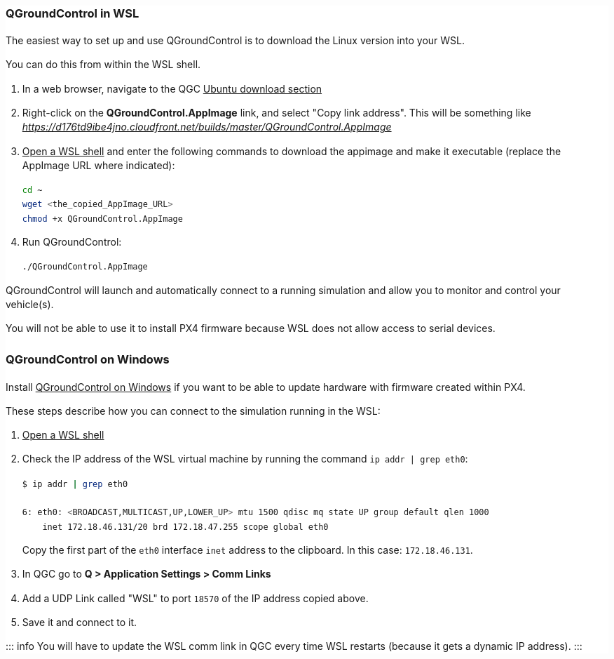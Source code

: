 ### QGroundControl in WSL

The easiest way to set up and use QGroundControl is to download the Linux version into your WSL.

You can do this from within the WSL shell.

1. In a web browser, navigate to the QGC [Ubuntu download section](https://docs.qgroundcontrol.com/master/en/qgc-user-guide/getting_started/download_and_install.html#ubuntu)
1. Right-click on the **QGroundControl.AppImage** link, and select "Copy link address".
   This will be something like _https://d176td9ibe4jno.cloudfront.net/builds/master/QGroundControl.AppImage_
1. [Open a WSL shell](#opening-a-wsl-shell) and enter the following commands to download the appimage and make it executable (replace the AppImage URL where indicated):

   ```sh
   cd ~
   wget <the_copied_AppImage_URL>
   chmod +x QGroundControl.AppImage
   ```

1. Run QGroundControl:

   ```sh
   ./QGroundControl.AppImage
   ```

QGroundControl will launch and automatically connect to a running simulation and allow you to monitor and control your vehicle(s).

You will not be able to use it to install PX4 firmware because WSL does not allow access to serial devices.

### QGroundControl on Windows

Install [QGroundControl on Windows](https://docs.qgroundcontrol.com/master/en/qgc-user-guide/getting_started/download_and_install.html#windows) if you want to be able to update hardware with firmware created within PX4.

These steps describe how you can connect to the simulation running in the WSL:

1. [Open a WSL shell](#opening-a-wsl-shell)
2. Check the IP address of the WSL virtual machine by running the command `ip addr | grep eth0`:

   ```sh
   $ ip addr | grep eth0

   6: eth0: <BROADCAST,MULTICAST,UP,LOWER_UP> mtu 1500 qdisc mq state UP group default qlen 1000
       inet 172.18.46.131/20 brd 172.18.47.255 scope global eth0
   ```

   Copy the first part of the `eth0` interface `inet` address to the clipboard.
   In this case: `172.18.46.131`.

3. In QGC go to **Q > Application Settings > Comm Links**
4. Add a UDP Link called "WSL" to port `18570` of the IP address copied above.
5. Save it and connect to it.

::: info
You will have to update the WSL comm link in QGC every time WSL restarts (because it gets a dynamic IP address).
:::
